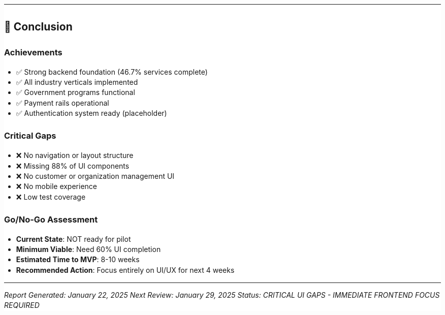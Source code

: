 
---

## 🎯 Conclusion

### Achievements
- ✅ Strong backend foundation (46.7% services complete)
- ✅ All industry verticals implemented
- ✅ Government programs functional
- ✅ Payment rails operational
- ✅ Authentication system ready (placeholder)

### Critical Gaps
- ❌ No navigation or layout structure
- ❌ Missing 88% of UI components
- ❌ No customer or organization management UI
- ❌ No mobile experience
- ❌ Low test coverage

### Go/No-Go Assessment
- **Current State**: NOT ready for pilot
- **Minimum Viable**: Need 60% UI completion
- **Estimated Time to MVP**: 8-10 weeks
- **Recommended Action**: Focus entirely on UI/UX for next 4 weeks

---

*Report Generated: January 22, 2025*
*Next Review: January 29, 2025*
*Status: CRITICAL UI GAPS - IMMEDIATE FRONTEND FOCUS REQUIRED*